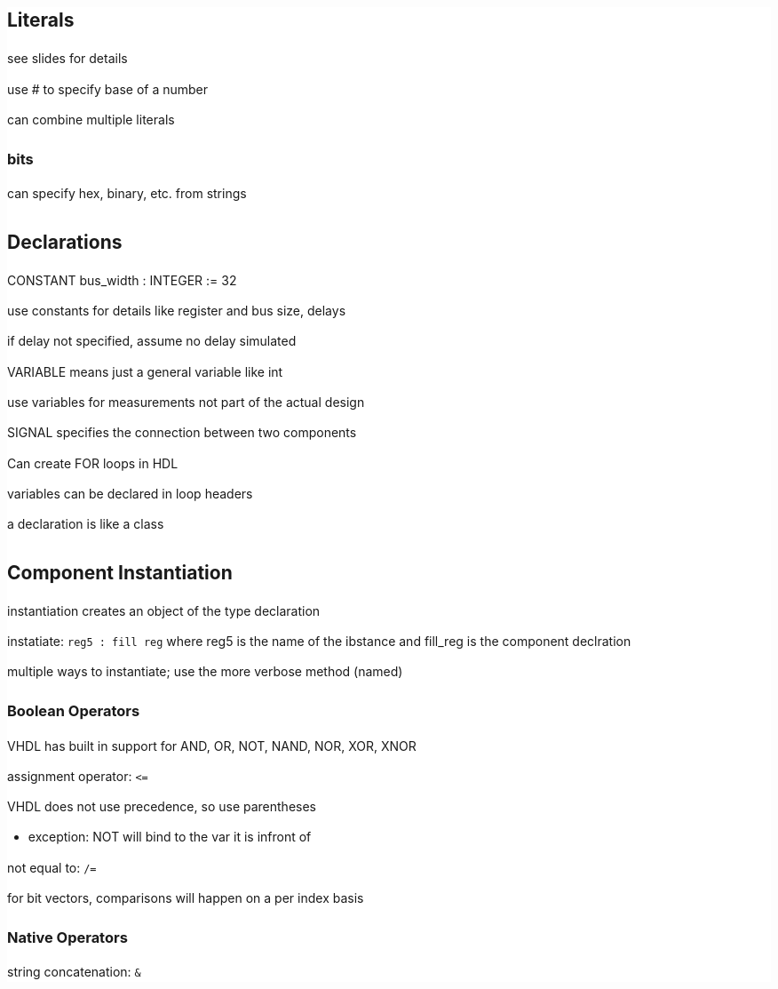 ## Literals

see slides for details

use # to specify base of a number

can combine multiple literals 

### bits

can specify hex, binary, etc. from strings

## Declarations

CONSTANT bus_width : INTEGER := 32

use constants for details like register and bus size, delays

if delay not specified, assume no delay simulated

VARIABLE means just a general variable like int

use variables for measurements not part of the actual design

SIGNAL specifies the connection between two components

Can create FOR loops in HDL

variables can be declared in loop headers 

a declaration is like a class

## Component Instantiation

instantiation creates an object of the type declaration

instatiate: ```reg5 : fill reg``` where reg5 is the name of the ibstance and fill_reg is the component declration 

multiple ways to instantiate; use the more verbose method (named)

### Boolean Operators

VHDL has built in support for AND, OR, NOT, NAND, NOR, XOR, XNOR

assignment operator: ```<=```

VHDL does not use precedence, so use parentheses
- exception: NOT will bind to the var it is infront of

not equal to: ```/=```

for bit vectors, comparisons will happen on a per index basis 

### Native Operators

string concatenation: ```&```
